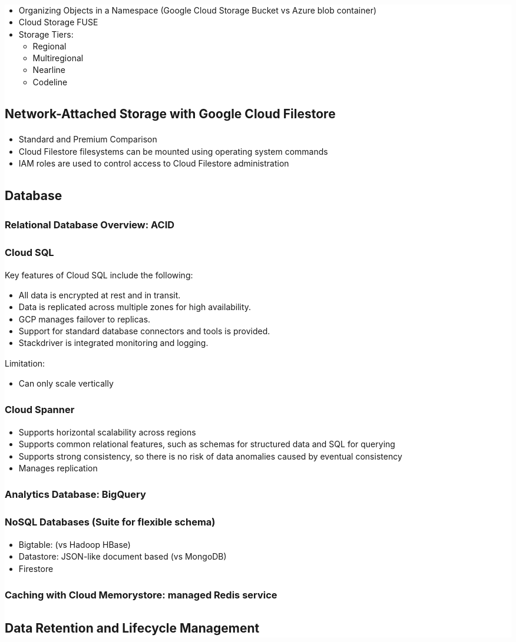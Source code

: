 - Organizing Objects in a Namespace (Google Cloud Storage Bucket vs Azure blob container)
- Cloud Storage FUSE
- Storage Tiers:
    - Regional
    - Multiregional
    - Nearline
    - Codeline

## Network-Attached Storage with Google Cloud Filestore

- Standard and Premium Comparison
- Cloud Filestore filesystems can be mounted using operating system commands
- IAM roles are used to control access to Cloud Filestore administration

## Database

### Relational Database Overview: ACID

### Cloud SQL

Key features of Cloud SQL include the following:

- All data is encrypted at rest and in transit.
- Data is replicated across multiple zones for high availability.
- GCP manages failover to replicas.
- Support for standard database connectors and tools is provided.
- Stackdriver is integrated monitoring and logging.

Limitation:

- Can only scale vertically

### Cloud Spanner

- Supports horizontal scalability across regions
- Supports common relational features, such as schemas for structured data and SQL for querying
- Supports strong consistency, so there is no risk of data anomalies caused by eventual consistency
- Manages replication

### Analytics Database: BigQuery

### NoSQL Databases (Suite for flexible schema)

- Bigtable: (vs Hadoop HBase)
- Datastore: JSON-like document based (vs MongoDB)
- Firestore

### Caching with Cloud Memorystore: managed Redis service

## Data Retention and Lifecycle Management
